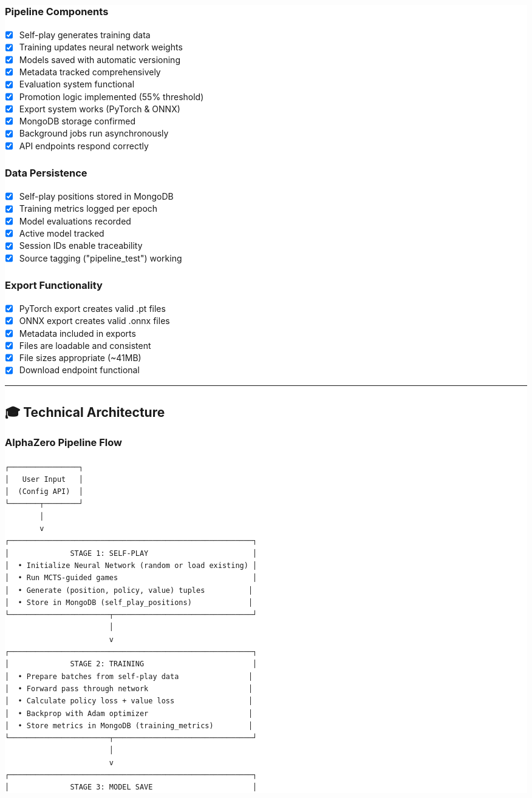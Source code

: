 ### Pipeline Components
- [x] Self-play generates training data
- [x] Training updates neural network weights
- [x] Models saved with automatic versioning
- [x] Metadata tracked comprehensively
- [x] Evaluation system functional
- [x] Promotion logic implemented (55% threshold)
- [x] Export system works (PyTorch & ONNX)
- [x] MongoDB storage confirmed
- [x] Background jobs run asynchronously
- [x] API endpoints respond correctly

### Data Persistence
- [x] Self-play positions stored in MongoDB
- [x] Training metrics logged per epoch
- [x] Model evaluations recorded
- [x] Active model tracked
- [x] Session IDs enable traceability
- [x] Source tagging ("pipeline_test") working

### Export Functionality
- [x] PyTorch export creates valid .pt files
- [x] ONNX export creates valid .onnx files
- [x] Metadata included in exports
- [x] Files are loadable and consistent
- [x] File sizes appropriate (~41MB)
- [x] Download endpoint functional

---

## 🎓 Technical Architecture

### AlphaZero Pipeline Flow

```
┌────────────────┐
│   User Input   │
│  (Config API)  │
└───────┬────────┘
        │
        v
┌────────────────────────────────────────────────────────┐
│              STAGE 1: SELF-PLAY                        │
│  • Initialize Neural Network (random or load existing) │
│  • Run MCTS-guided games                               │
│  • Generate (position, policy, value) tuples          │
│  • Store in MongoDB (self_play_positions)             │
└───────────────────────┬────────────────────────────────┘
                        │
                        v
┌────────────────────────────────────────────────────────┐
│              STAGE 2: TRAINING                         │
│  • Prepare batches from self-play data                │
│  • Forward pass through network                       │
│  • Calculate policy loss + value loss                 │
│  • Backprop with Adam optimizer                       │
│  • Store metrics in MongoDB (training_metrics)        │
└───────────────────────┬────────────────────────────────┘
                        │
                        v
┌────────────────────────────────────────────────────────┐
│              STAGE 3: MODEL SAVE                       │
```